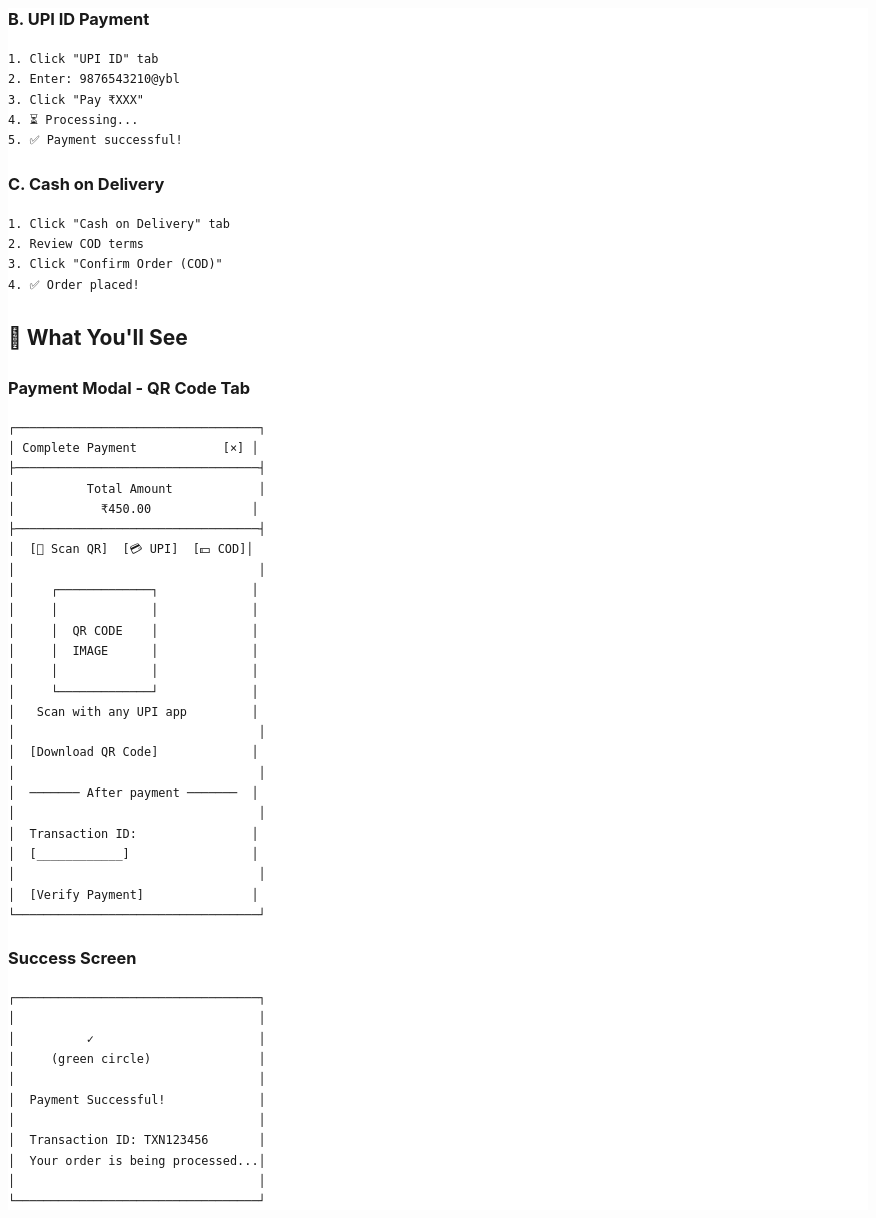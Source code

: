 ### B. UPI ID Payment
```
1. Click "UPI ID" tab
2. Enter: 9876543210@ybl
3. Click "Pay ₹XXX"
4. ⏳ Processing...
5. ✅ Payment successful!
```

### C. Cash on Delivery
```
1. Click "Cash on Delivery" tab
2. Review COD terms
3. Click "Confirm Order (COD)"
4. ✅ Order placed!
```

## 📸 What You'll See

### Payment Modal - QR Code Tab
```
┌──────────────────────────────────┐
│ Complete Payment            [×] │
├──────────────────────────────────┤
│          Total Amount            │
│            ₹450.00              │
├──────────────────────────────────┤
│  [📱 Scan QR]  [💳 UPI]  [💵 COD]│
│                                  │
│     ┌─────────────┐             │
│     │             │             │
│     │  QR CODE    │             │
│     │  IMAGE      │             │
│     │             │             │
│     └─────────────┘             │
│   Scan with any UPI app         │
│                                  │
│  [Download QR Code]             │
│                                  │
│  ─────── After payment ───────  │
│                                  │
│  Transaction ID:                │
│  [____________]                 │
│                                  │
│  [Verify Payment]               │
└──────────────────────────────────┘
```

### Success Screen
```
┌──────────────────────────────────┐
│                                  │
│          ✓                       │
│     (green circle)               │
│                                  │
│  Payment Successful!             │
│                                  │
│  Transaction ID: TXN123456       │
│  Your order is being processed...│
│                                  │
└──────────────────────────────────┘
```
